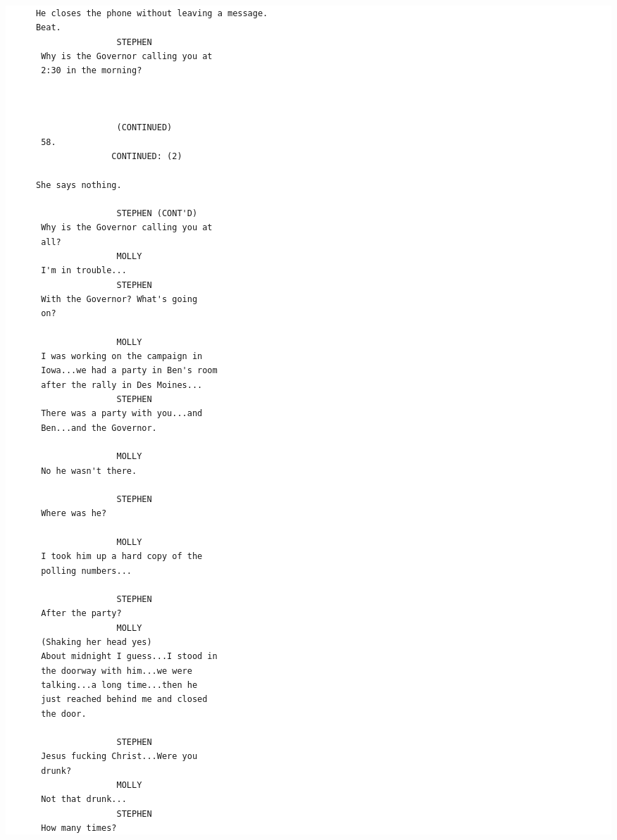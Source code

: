           He closes the phone without leaving a message.
          Beat.
                          STEPHEN
           Why is the Governor calling you at
           2:30 in the morning?
                         
                         
                         
                          (CONTINUED)
           58.
                         CONTINUED: (2)
                         
          She says nothing.
                         
                          STEPHEN (CONT'D)
           Why is the Governor calling you at
           all?
                          MOLLY
           I'm in trouble...
                          STEPHEN
           With the Governor? What's going
           on?
                         
                          MOLLY
           I was working on the campaign in
           Iowa...we had a party in Ben's room
           after the rally in Des Moines...
                          STEPHEN
           There was a party with you...and
           Ben...and the Governor.
                         
                          MOLLY
           No he wasn't there.
                         
                          STEPHEN
           Where was he?
                         
                          MOLLY
           I took him up a hard copy of the
           polling numbers...
                         
                          STEPHEN
           After the party?
                          MOLLY
           (Shaking her head yes)
           About midnight I guess...I stood in
           the doorway with him...we were
           talking...a long time...then he
           just reached behind me and closed
           the door.
                         
                          STEPHEN
           Jesus fucking Christ...Were you
           drunk?
                          MOLLY
           Not that drunk...
                          STEPHEN
           How many times?
                         
